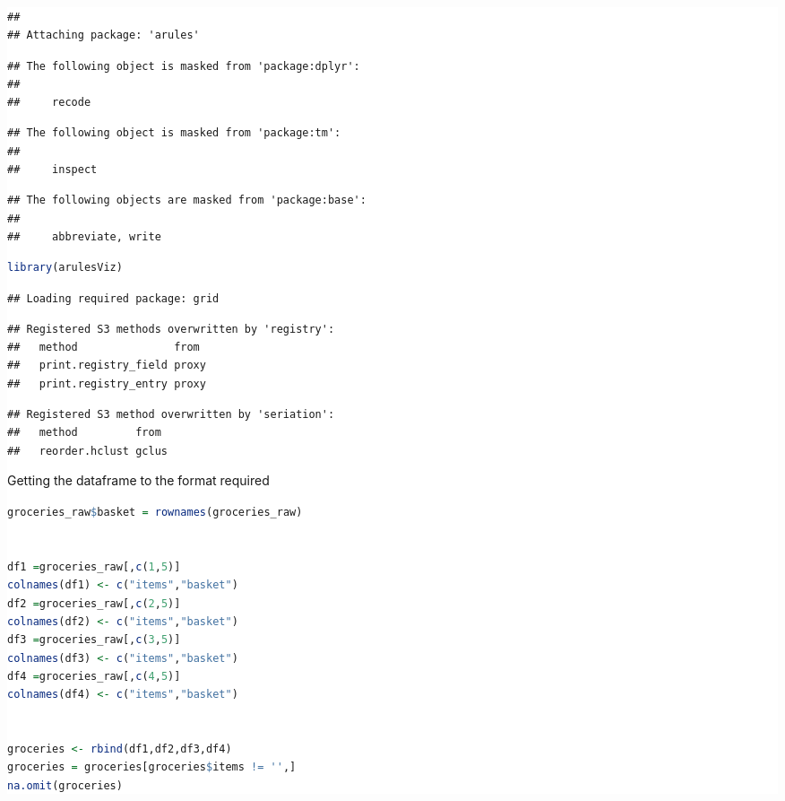 ```
## 
## Attaching package: 'arules'
```

```
## The following object is masked from 'package:dplyr':
## 
##     recode
```

```
## The following object is masked from 'package:tm':
## 
##     inspect
```

```
## The following objects are masked from 'package:base':
## 
##     abbreviate, write
```

```r
library(arulesViz)
```

```
## Loading required package: grid
```

```
## Registered S3 methods overwritten by 'registry':
##   method               from 
##   print.registry_field proxy
##   print.registry_entry proxy
```

```
## Registered S3 method overwritten by 'seriation':
##   method         from 
##   reorder.hclust gclus
```


Getting the dataframe to the format required


```r
groceries_raw$basket = rownames(groceries_raw)


df1 =groceries_raw[,c(1,5)]
colnames(df1) <- c("items","basket")
df2 =groceries_raw[,c(2,5)]
colnames(df2) <- c("items","basket")
df3 =groceries_raw[,c(3,5)]
colnames(df3) <- c("items","basket")
df4 =groceries_raw[,c(4,5)]
colnames(df4) <- c("items","basket")


groceries <- rbind(df1,df2,df3,df4)
groceries = groceries[groceries$items != '',]
na.omit(groceries)
```
